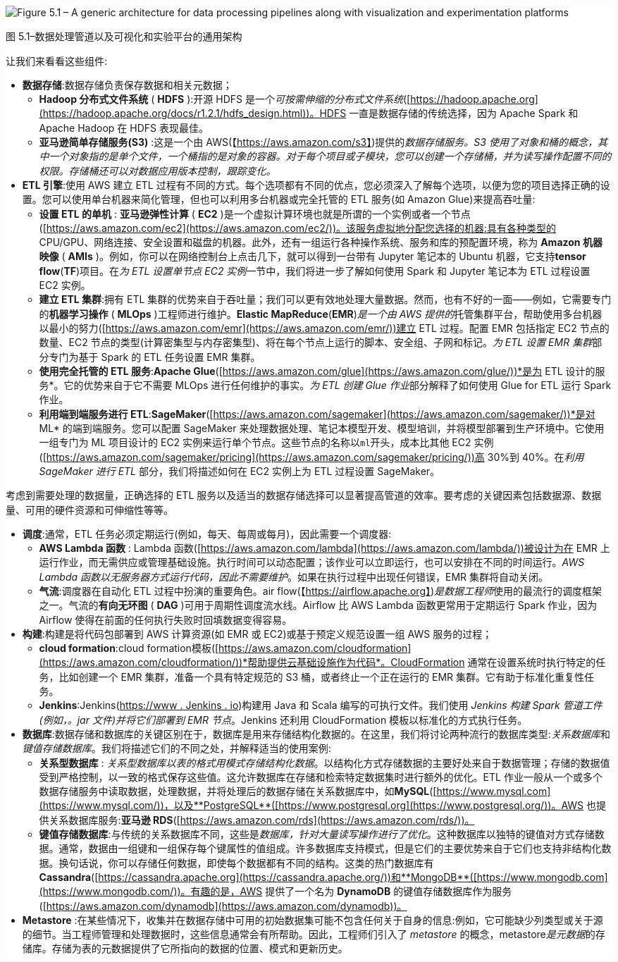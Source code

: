 ![Figure 5.1 – A generic architecture for data processing pipelines 
along with visualization and experimentation platforms
](image/B18522_05_01.jpg)

图 5.1–数据处理管道以及可视化和实验平台的通用架构

让我们来看看这些组件:

*   **数据存储**:数据存储负责保存数据和相关元数据；
    *   **Hadoop 分布式文件系统** ( **HDFS** ):开源 HDFS 是一个*可按需伸缩的分布式文件系统*([https://hadoop.apache.org](https://hadoop.apache.org/docs/r1.2.1/hdfs_design.html))。HDFS 一直是数据存储的传统选择，因为 Apache Spark 和 Apache Hadoop 在 HDFS 表现最佳。
    *   **亚马逊简单存储服务(S3)** :这是一个由 AWS(【https://aws.amazon.com/s3】)提供的*数据存储服务。S3 使用了对象和桶的概念，其中一个对象指的是单个文件，一个桶指的是对象的容器。对于每个项目或子模块，您可以创建一个存储桶，并为读写操作配置不同的权限。存储桶还可以对数据应用版本控制，跟踪变化。*
*   **ETL 引擎**:使用 AWS 建立 ETL 过程有不同的方式。每个选项都有不同的优点，您必须深入了解每个选项，以便为您的项目选择正确的设置。您可以使用单台机器来简化管理，但也可以利用多台机器或完全托管的 ETL 服务(如 Amazon Glue)来提高吞吐量:
    *   **设置 ETL 的单机** : **亚马逊弹性计算** ( **EC2** )是一个虚拟计算环境也就是所谓的一个实例或者一个节点([https://aws.amazon.com/ec2](https://aws.amazon.com/ec2/))。该服务虚拟地分配您选择的机器:具有各种类型的 CPU/GPU、网络连接、安全设置和磁盘的机器。此外，还有一组运行各种操作系统、服务和库的预配置环境，称为 **Amazon 机器映像** ( **AMIs** )。例如，你可以在网络控制台上点击几下，就可以得到一台带有 Jupyter 笔记本的 Ubuntu 机器，它支持**tensor flow**(**TF**)项目。在*为 ETL 设置单节点 EC2 实例*一节中，我们将进一步了解如何使用 Spark 和 Jupyter 笔记本为 ETL 过程设置 EC2 实例。
    *   **建立 ETL 集群**:拥有 ETL 集群的优势来自于吞吐量；我们可以更有效地处理大量数据。然而，也有不好的一面——例如，它需要专门的**机器学习操作** ( **MLOps** )工程师进行维护。**Elastic MapReduce**(**EMR**)*是一个由 AWS 提供的*托管集群平台，帮助使用多台机器以最小的努力([https://aws.amazon.com/emr](https://aws.amazon.com/emr/))建立 ETL 过程。配置 EMR 包括指定 EC2 节点的数量、EC2 节点的类型(计算密集型与内存密集型)、将在每个节点上运行的脚本、安全组、子网和标记。*为 ETL 设置 EMR 集群*部分专门为基于 Spark 的 ETL 任务设置 EMR 集群。
    *   **使用完全托管的 ETL 服务**:**Apache Glue**([https://aws.amazon.com/glue](https://aws.amazon.com/glue/))*是为 ETL 设计的服务*。它的优势来自于它不需要 MLOps 进行任何维护的事实。*为 ETL 创建 Glue 作业*部分解释了如何使用 Glue for ETL 运行 Spark 作业。
    *   **利用端到端服务进行 ETL**:**SageMaker**([https://aws.amazon.com/sagemaker](https://aws.amazon.com/sagemaker/))*是对 ML* 的端到端服务。您可以配置 SageMaker 来处理数据处理、笔记本模型开发、模型培训，并将模型部署到生产环境中。它使用一组专门为 ML 项目设计的 EC2 实例来运行单个节点。这些节点的名称以`ml`开头，成本比其他 EC2 实例([https://aws.amazon.com/sagemaker/pricing](https://aws.amazon.com/sagemaker/pricing/))高 30%到 40%。在*利用 SageMaker 进行 ETL* 部分，我们将描述如何在 EC2 实例上为 ETL 过程设置 SageMaker。

考虑到需要处理的数据量，正确选择的 ETL 服务以及适当的数据存储选择可以显著提高管道的效率。要考虑的关键因素包括数据源、数据量、可用的硬件资源和可伸缩性等等。

*   **调度**:通常，ETL 任务必须定期运行(例如，每天、每周或每月)，因此需要一个调度器:
    *   **AWS Lambda 函数** : Lambda 函数([https://aws.amazon.com/lambda](https://aws.amazon.com/lambda/))被设计为在 EMR 上运行作业，而无需供应或管理基础设施。执行时间可以动态配置；该作业可以立即运行，也可以安排在不同的时间运行。*AWS Lambda 函数以无服务器方式运行代码，因此不需要维护*。如果在执行过程中出现任何错误，EMR 集群将自动关闭。
    *   **气流**:调度器在自动化 ETL 过程中扮演的重要角色。air flow(【https://airflow.apache.org】)*是数据工程师*使用的最流行的调度框架之一。气流的**有向无环图** ( **DAG** )可用于周期性调度流水线。Airflow 比 AWS Lambda 函数更常用于定期运行 Spark 作业，因为 Airflow 使得在前面的任何执行失败时回填数据变得容易。
*   **构建**:构建是将代码包部署到 AWS 计算资源(如 EMR 或 EC2)或基于预定义规范设置一组 AWS 服务的过程；
    *   **cloud formation**:cloud formation模板([https://aws.amazon.com/cloudformation](https://aws.amazon.com/cloudformation/))*帮助提供云基础设施作为代码*。CloudFormation 通常在设置系统时执行特定的任务，比如创建一个 EMR 集群，准备一个具有特定规范的 S3 桶，或者终止一个正在运行的 EMR 集群。它有助于标准化重复性任务。
    *   **Jenkins**:Jenkins([https://www . Jenkins . io](https://www.jenkins.io/))构建用 Java 和 Scala 编写的可执行文件。我们使用 *Jenkins 构建 Spark 管道工件(例如，。jar 文件)并将它们部署到 EMR 节点*。Jenkins 还利用 CloudFormation 模板以标准化的方式执行任务。
*   **数据库**:数据存储和数据库的关键区别在于，数据库是用来存储结构化数据的。在这里，我们将讨论两种流行的数据库类型:*关系数据库*和*键值存储数据库*。我们将描述它们的不同之处，并解释适当的使用案例:
    *   **关系型数据库** : *关系型数据库以表的格式用模式存储结构化数据*。以结构化方式存储数据的主要好处来自于数据管理；存储的数据值受到严格控制，以一致的格式保存这些值。这允许数据库在存储和检索特定数据集时进行额外的优化。ETL 作业一般从一个或多个数据存储服务中读取数据，处理数据，并将处理后的数据存储在关系数据库中，如**MySQL**([https://www.mysql.com](https://www.mysql.com/))，以及**PostgreSQL**([https://www.postgresql.org](https://www.postgresql.org/))。AWS 也提供关系数据库服务:**亚马逊 RDS**([https://aws.amazon.com/rds](https://aws.amazon.com/rds/))。
    *   **键值存储数据库**:与传统的关系数据库不同，这些是*数据库，针对大量读写操作进行了优化*。这种数据库以独特的键值对方式存储数据。通常，数据由一组键和一组保存每个键属性的值组成。许多数据库支持模式，但是它们的主要优势来自于它们也支持非结构化数据。换句话说，你可以存储任何数据，即使每个数据都有不同的结构。这类的热门数据库有**Cassandra**([https://cassandra.apache.org](https://cassandra.apache.org/))和**MongoDB**([https://www.mongodb.com](https://www.mongodb.com/))。有趣的是，AWS 提供了一个名为 **DynamoDB** 的键值存储数据库作为服务([https://aws.amazon.com/dynamodb](https://aws.amazon.com/dynamodb))。
*   **Metastore** :在某些情况下，收集并在数据存储中可用的初始数据集可能不包含任何关于自身的信息:例如，它可能缺少列类型或关于源的细节。当工程师管理和处理数据时，这些信息通常会有所帮助。因此，工程师们引入了 *metastore* 的概念，metastore*是元数据*的存储库。存储为表的元数据提供了它所指向的数据的位置、模式和更新历史。
